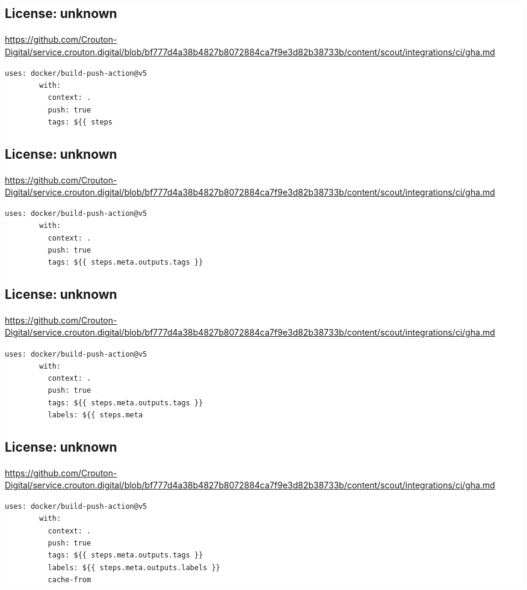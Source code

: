 
## License: unknown
https://github.com/Crouton-Digital/service.crouton.digital/blob/bf777d4a38b4827b8072884ca7f9e3d82b38733b/content/scout/integrations/ci/gha.md

```
uses: docker/build-push-action@v5
        with:
          context: .
          push: true
          tags: ${{ steps
```


## License: unknown
https://github.com/Crouton-Digital/service.crouton.digital/blob/bf777d4a38b4827b8072884ca7f9e3d82b38733b/content/scout/integrations/ci/gha.md

```
uses: docker/build-push-action@v5
        with:
          context: .
          push: true
          tags: ${{ steps.meta.outputs.tags }}
```


## License: unknown
https://github.com/Crouton-Digital/service.crouton.digital/blob/bf777d4a38b4827b8072884ca7f9e3d82b38733b/content/scout/integrations/ci/gha.md

```
uses: docker/build-push-action@v5
        with:
          context: .
          push: true
          tags: ${{ steps.meta.outputs.tags }}
          labels: ${{ steps.meta
```


## License: unknown
https://github.com/Crouton-Digital/service.crouton.digital/blob/bf777d4a38b4827b8072884ca7f9e3d82b38733b/content/scout/integrations/ci/gha.md

```
uses: docker/build-push-action@v5
        with:
          context: .
          push: true
          tags: ${{ steps.meta.outputs.tags }}
          labels: ${{ steps.meta.outputs.labels }}
          cache-from
```
